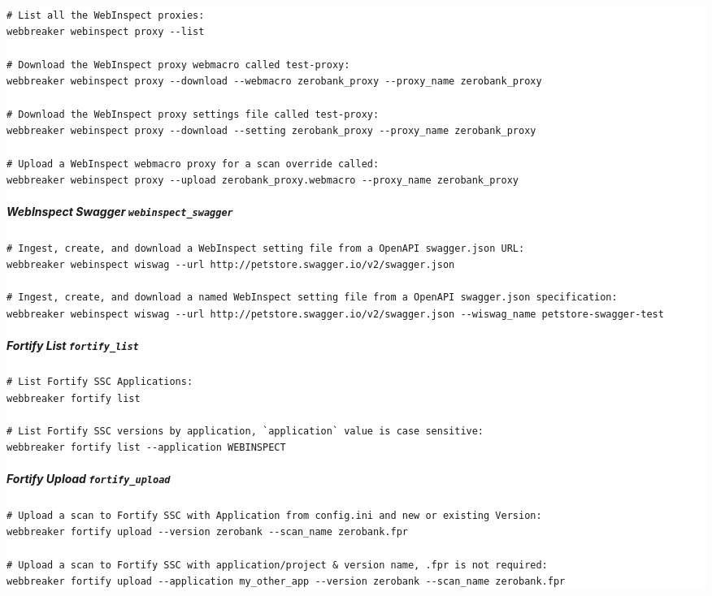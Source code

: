     # List all the WebInspect proxies:
    webbreaker webinspect proxy --list

    # Download the WebInspect proxy webmacro called test-proxy:
    webbreaker webinspect proxy --download --webmacro zerobank_proxy --proxy_name zerobank_proxy

    # Download the WebInspect proxy settings file called test-proxy:
    webbreaker webinspect proxy --download --setting zerobank_proxy --proxy_name zerobank_proxy

    # Upload a WebInspect webmacro proxy for a scan override called:
    webbreaker webinspect proxy --upload zerobank_proxy.webmacro --proxy_name zerobank_proxy

##### WebInspect Swagger `webinspect_swagger`
    # Ingest, create, and download a WebInspect setting file from a OpenAPI swagger.json URL:
    webbreaker webinspect wiswag --url http://petstore.swagger.io/v2/swagger.json

    # Ingest, create, and download a named WebInspect setting file from a OpenAPI swagger.json specification:
    webbreaker webinspect wiswag --url http://petstore.swagger.io/v2/swagger.json --wiswag_name petstore-swagger-test

##### Fortify List `fortify_list`
    # List Fortify SSC Applications:
    webbreaker fortify list

    # List Fortify SSC versions by application, `application` value is case sensitive:
    webbreaker fortify list --application WEBINSPECT

##### Fortify Upload `fortify_upload`
    # Upload a scan to Fortify SSC with Application from config.ini and new or existing Version:
    webbreaker fortify upload --version zerobank --scan_name zerobank.fpr

    # Upload a scan to Fortify SSC with application/project & version name, .fpr is not required:
    webbreaker fortify upload --application my_other_app --version zerobank --scan_name zerobank.fpr
